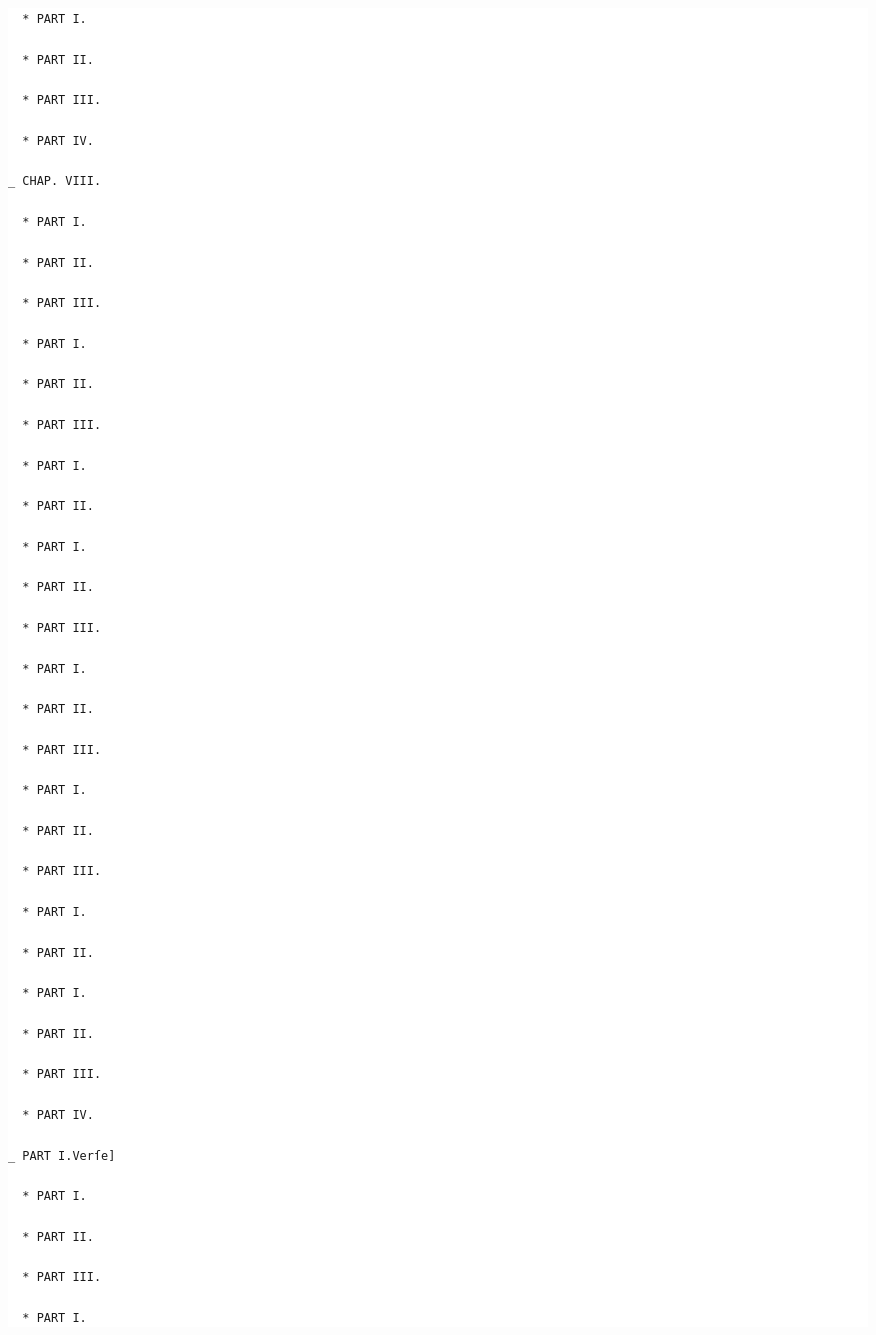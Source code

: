       * PART I.

      * PART II.

      * PART III.

      * PART IV.

    _ CHAP. VIII.

      * PART I.

      * PART II.

      * PART III.

      * PART I.

      * PART II.

      * PART III.

      * PART I.

      * PART II.

      * PART I.

      * PART II.

      * PART III.

      * PART I.

      * PART II.

      * PART III.

      * PART I.

      * PART II.

      * PART III.

      * PART I.

      * PART II.

      * PART I.

      * PART II.

      * PART III.

      * PART IV.

    _ PART I.Verſe]

      * PART I.

      * PART II.

      * PART III.

      * PART I.
